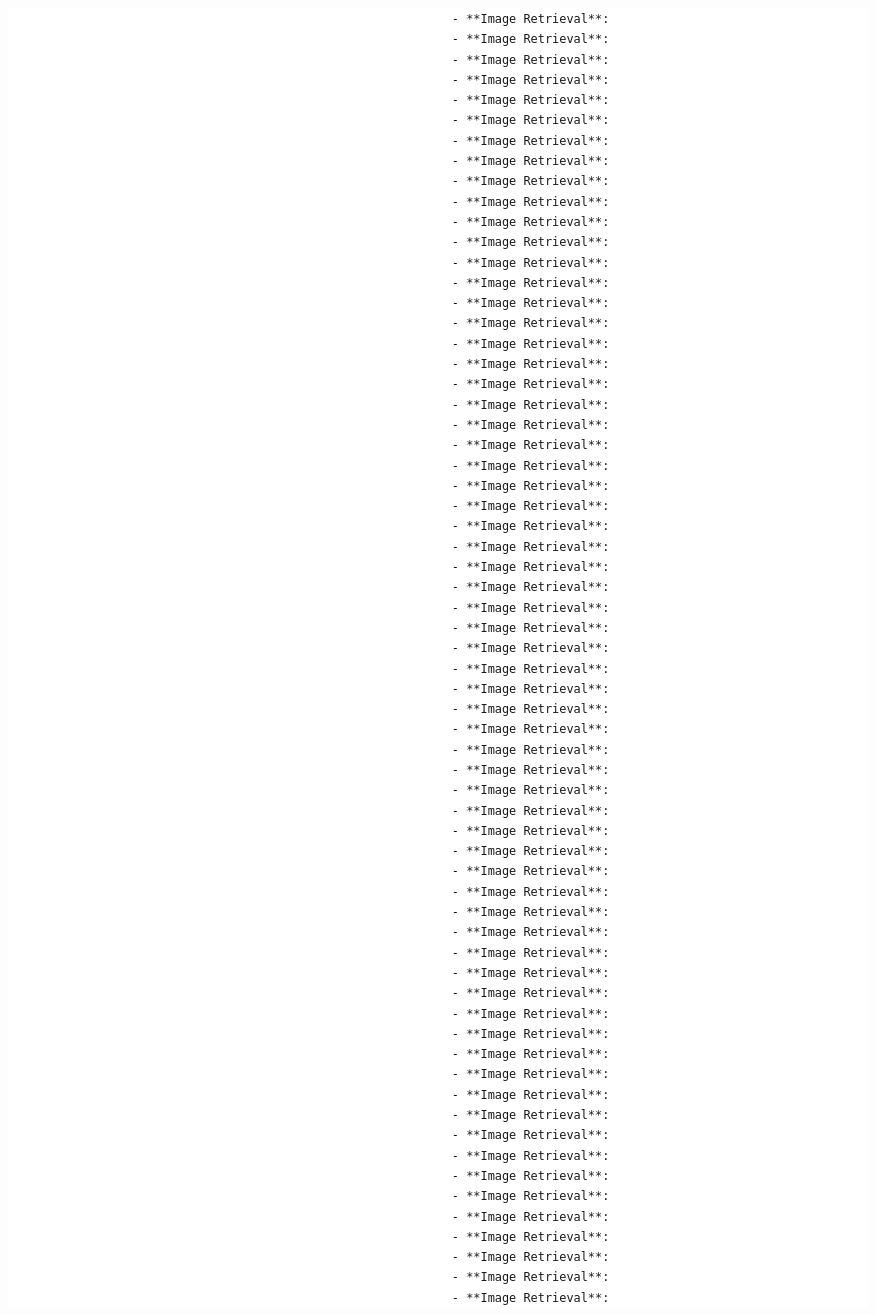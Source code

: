                                                                   - **Image Retrieval**:
                                                                  - **Image Retrieval**:
                                                                  - **Image Retrieval**:
                                                                  - **Image Retrieval**:
                                                                  - **Image Retrieval**:
                                                                  - **Image Retrieval**:
                                                                  - **Image Retrieval**:
                                                                  - **Image Retrieval**:
                                                                  - **Image Retrieval**:
                                                                  - **Image Retrieval**:
                                                                  - **Image Retrieval**:
                                                                  - **Image Retrieval**:
                                                                  - **Image Retrieval**:
                                                                  - **Image Retrieval**:
                                                                  - **Image Retrieval**:
                                                                  - **Image Retrieval**:
                                                                  - **Image Retrieval**:
                                                                  - **Image Retrieval**:
                                                                  - **Image Retrieval**:
                                                                  - **Image Retrieval**:
                                                                  - **Image Retrieval**:
                                                                  - **Image Retrieval**:
                                                                  - **Image Retrieval**:
                                                                  - **Image Retrieval**:
                                                                  - **Image Retrieval**:
                                                                  - **Image Retrieval**:
                                                                  - **Image Retrieval**:
                                                                  - **Image Retrieval**:
                                                                  - **Image Retrieval**:
                                                                  - **Image Retrieval**:
                                                                  - **Image Retrieval**:
                                                                  - **Image Retrieval**:
                                                                  - **Image Retrieval**:
                                                                  - **Image Retrieval**:
                                                                  - **Image Retrieval**:
                                                                  - **Image Retrieval**:
                                                                  - **Image Retrieval**:
                                                                  - **Image Retrieval**:
                                                                  - **Image Retrieval**:
                                                                  - **Image Retrieval**:
                                                                  - **Image Retrieval**:
                                                                  - **Image Retrieval**:
                                                                  - **Image Retrieval**:
                                                                  - **Image Retrieval**:
                                                                  - **Image Retrieval**:
                                                                  - **Image Retrieval**:
                                                                  - **Image Retrieval**:
                                                                  - **Image Retrieval**:
                                                                  - **Image Retrieval**:
                                                                  - **Image Retrieval**:
                                                                  - **Image Retrieval**:
                                                                  - **Image Retrieval**:
                                                                  - **Image Retrieval**:
                                                                  - **Image Retrieval**:
                                                                  - **Image Retrieval**:
                                                                  - **Image Retrieval**:
                                                                  - **Image Retrieval**:
                                                                  - **Image Retrieval**:
                                                                  - **Image Retrieval**:
                                                                  - **Image Retrieval**:
                                                                  - **Image Retrieval**:
                                                                  - **Image Retrieval**:
                                                                  - **Image Retrieval**:
                                                                  - **Image Retrieval**: